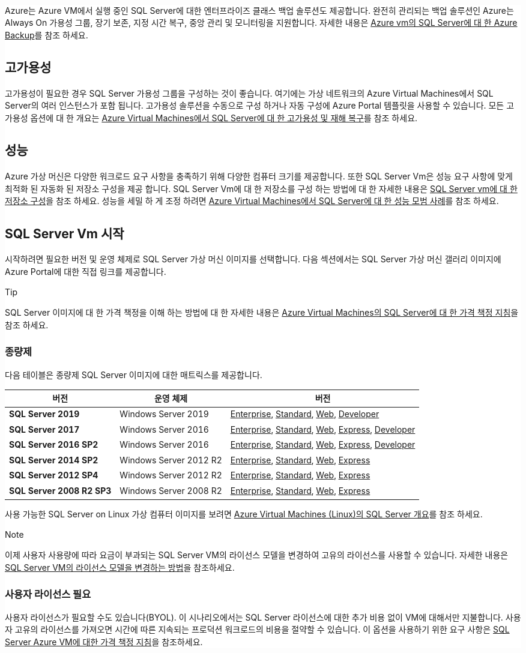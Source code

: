 Azure는 Azure VM에서 실행 중인 SQL Server에 대한 엔터프라이즈 클래스 백업 솔루션도 제공합니다. 완전히 관리되는 백업 솔루션인 Azure는 Always On 가용성 그룹, 장기 보존, 지정 시간 복구, 중앙 관리 및 모니터링을 지원합니다. 자세한 내용은 [Azure vm의 SQL Server에 대 한 Azure Backup](https://docs.microsoft.com/azure/backup/backup-azure-sql-database)를 참조 하세요.
  

## <a name="high-availability"></a>고가용성

고가용성이 필요한 경우 SQL Server 가용성 그룹을 구성하는 것이 좋습니다. 여기에는 가상 네트워크의 Azure Virtual Machines에서 SQL Server의 여러 인스턴스가 포함 됩니다. 고가용성 솔루션을 수동으로 구성 하거나 자동 구성에 Azure Portal 템플릿을 사용할 수 있습니다. 모든 고가용성 옵션에 대 한 개요는 [Azure Virtual Machines에서 SQL Server에 대 한 고가용성 및 재해 복구](business-continuity-high-availability-disaster-recovery-hadr-overview.md)를 참조 하세요.

## <a name="performance"></a>성능

Azure 가상 머신은 다양한 워크로드 요구 사항을 충족하기 위해 다양한 컴퓨터 크기를 제공합니다. 또한 SQL Server Vm은 성능 요구 사항에 맞게 최적화 된 자동화 된 저장소 구성을 제공 합니다. SQL Server Vm에 대 한 저장소를 구성 하는 방법에 대 한 자세한 내용은 [SQL Server vm에 대 한 저장소 구성](storage-configuration.md)을 참조 하세요. 성능을 세밀 하 게 조정 하려면 [Azure Virtual Machines에서 SQL Server에 대 한 성능 모범 사례](performance-guidelines-best-practices.md)를 참조 하세요.

## <a name="get-started-with-sql-server-vms"></a>SQL Server Vm 시작

시작하려면 필요한 버전 및 운영 체제로 SQL Server 가상 머신 이미지를 선택합니다. 다음 섹션에서는 SQL Server 가상 머신 갤러리 이미지에 Azure Portal에 대한 직접 링크를 제공합니다.

> [!TIP]
> SQL Server 이미지에 대 한 가격 책정을 이해 하는 방법에 대 한 자세한 내용은 [Azure Virtual Machines의 SQL Server에 대 한 가격 책정 지침](pricing-guidance.md)을 참조 하세요. 

### <a name="pay-as-you-go"></a><a id="payasyougo"></a> 종량제
다음 테이블은 종량제 SQL Server 이미지에 대한 매트릭스를 제공합니다.

| 버전 | 운영 체제 | 버전 |
| --- | --- | --- |
| **SQL Server 2019** | Windows Server 2019 | [Enterprise](https://ms.portal.azure.com/#create/microsoftsqlserver.sql2019-ws2019enterprise), [Standard](https://ms.portal.azure.com/#create/microsoftsqlserver.sql2019-ws2019standard), [Web](https://ms.portal.azure.com/#create/microsoftsqlserver.sql2019-ws2019web), [Developer](https://ms.portal.azure.com/#create/microsoftsqlserver.sql2019-ws2019sqldev) | 
| **SQL Server 2017** |Windows Server 2016 |[Enterprise](https://portal.azure.com/#create/Microsoft.SQLServer2017EnterpriseWindowsServer2016), [Standard](https://portal.azure.com/#create/Microsoft.SQLServer2017StandardonWindowsServer2016), [Web](https://portal.azure.com/#create/Microsoft.SQLServer2017WebonWindowsServer2016), [Express](https://portal.azure.com/#create/Microsoft.FreeSQLServerLicenseSQLServer2017ExpressonWindowsServer2016), [Developer](https://portal.azure.com/#create/Microsoft.FreeSQLServerLicenseSQLServer2017DeveloperonWindowsServer2016) |
| **SQL Server 2016 SP2** |Windows Server 2016 |[Enterprise](https://portal.azure.com/#create/Microsoft.SQLServer2016SP2EnterpriseWindowsServer2016), [Standard](https://portal.azure.com/#create/Microsoft.SQLServer2016SP2StandardWindowsServer2016), [Web](https://portal.azure.com/#create/Microsoft.SQLServer2016SP2WebWindowsServer2016), [Express](https://portal.azure.com/#create/Microsoft.FreeLicenseSQLServer2016SP2ExpressWindowsServer2016), [Developer](https://portal.azure.com/#create/Microsoft.FreeLicenseSQLServer2016SP2DeveloperWindowsServer2016) |
| **SQL Server 2014 SP2** |Windows Server 2012 R2 |[Enterprise](https://portal.azure.com/#create/Microsoft.SQLServer2014SP2EnterpriseWindowsServer2012R2), [Standard](https://portal.azure.com/#create/Microsoft.SQLServer2014SP2StandardWindowsServer2012R2), [Web](https://portal.azure.com/#create/Microsoft.SQLServer2014SP2WebWindowsServer2012R2), [Express](https://portal.azure.com/#create/Microsoft.SQLServer2014SP2ExpressWindowsServer2012R2) |
| **SQL Server 2012 SP4** |Windows Server 2012 R2 |[Enterprise](https://portal.azure.com/#create/Microsoft.SQLServer2012SP4EnterpriseWindowsServer2012R2), [Standard](https://portal.azure.com/#create/Microsoft.SQLServer2012SP4StandardWindowsServer2012R2), [Web](https://portal.azure.com/#create/Microsoft.SQLServer2012SP4WebWindowsServer2012R2), [Express](https://portal.azure.com/#create/Microsoft.SQLServer2012SP4ExpressWindowsServer2012R2) |
| **SQL Server 2008 R2 SP3** |Windows Server 2008 R2|[Enterprise](https://portal.azure.com/#create/Microsoft.SQLServer2008R2SP3EnterpriseWindowsServer2008R2), [Standard](https://portal.azure.com/#create/Microsoft.SQLServer2008R2SP3StandardWindowsServer2008R2), [Web](https://portal.azure.com/#create/Microsoft.SQLServer2008R2SP3WebWindowsServer2008R2), [Express](https://portal.azure.com/#create/Microsoft.SQLServer2008R2SP3ExpressWindowsServer2008R2) |

사용 가능한 SQL Server on Linux 가상 컴퓨터 이미지를 보려면 [Azure Virtual Machines (Linux)의 SQL Server 개요](../linux/sql-server-on-linux-vm-what-is-iaas-overview.md)를 참조 하세요.

> [!NOTE]
> 이제 사용자 사용량에 따라 요금이 부과되는 SQL Server VM의 라이선스 모델을 변경하여 고유의 라이선스를 사용할 수 있습니다. 자세한 내용은 [SQL Server VM의 라이선스 모델을 변경하는 방법](licensing-model-azure-hybrid-benefit-ahb-change.md)을 참조하세요. 

### <a name="bring-your-own-license"></a><a id="BYOL"></a> 사용자 라이선스 필요
사용자 라이선스가 필요할 수도 있습니다(BYOL). 이 시나리오에서는 SQL Server 라이선스에 대한 추가 비용 없이 VM에 대해서만 지불합니다.  사용자 고유의 라이선스를 가져오면 시간에 따른 지속되는 프로덕션 워크로드의 비용을 절약할 수 있습니다. 이 옵션을 사용하기 위한 요구 사항은 [SQL Server Azure VM에 대한 가격 책정 지침](pricing-guidance.md#byol)을 참조하세요.
